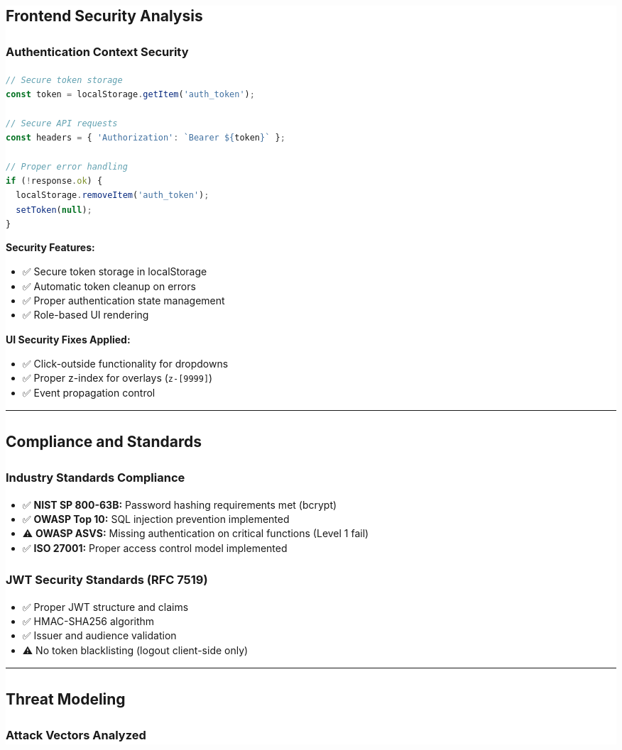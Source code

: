 ## Frontend Security Analysis

### Authentication Context Security
```javascript
// Secure token storage
const token = localStorage.getItem('auth_token');

// Secure API requests
const headers = { 'Authorization': `Bearer ${token}` };

// Proper error handling
if (!response.ok) {
  localStorage.removeItem('auth_token');
  setToken(null);
}
```

**Security Features:**
- ✅ Secure token storage in localStorage
- ✅ Automatic token cleanup on errors
- ✅ Proper authentication state management
- ✅ Role-based UI rendering

**UI Security Fixes Applied:**
- ✅ Click-outside functionality for dropdowns
- ✅ Proper z-index for overlays (`z-[9999]`)
- ✅ Event propagation control

---

## Compliance and Standards

### Industry Standards Compliance
- ✅ **NIST SP 800-63B:** Password hashing requirements met (bcrypt)
- ✅ **OWASP Top 10:** SQL injection prevention implemented
- ⚠️ **OWASP ASVS:** Missing authentication on critical functions (Level 1 fail)
- ✅ **ISO 27001:** Proper access control model implemented

### JWT Security Standards (RFC 7519)
- ✅ Proper JWT structure and claims
- ✅ HMAC-SHA256 algorithm
- ✅ Issuer and audience validation
- ⚠️ No token blacklisting (logout client-side only)

---

## Threat Modeling

### Attack Vectors Analyzed
